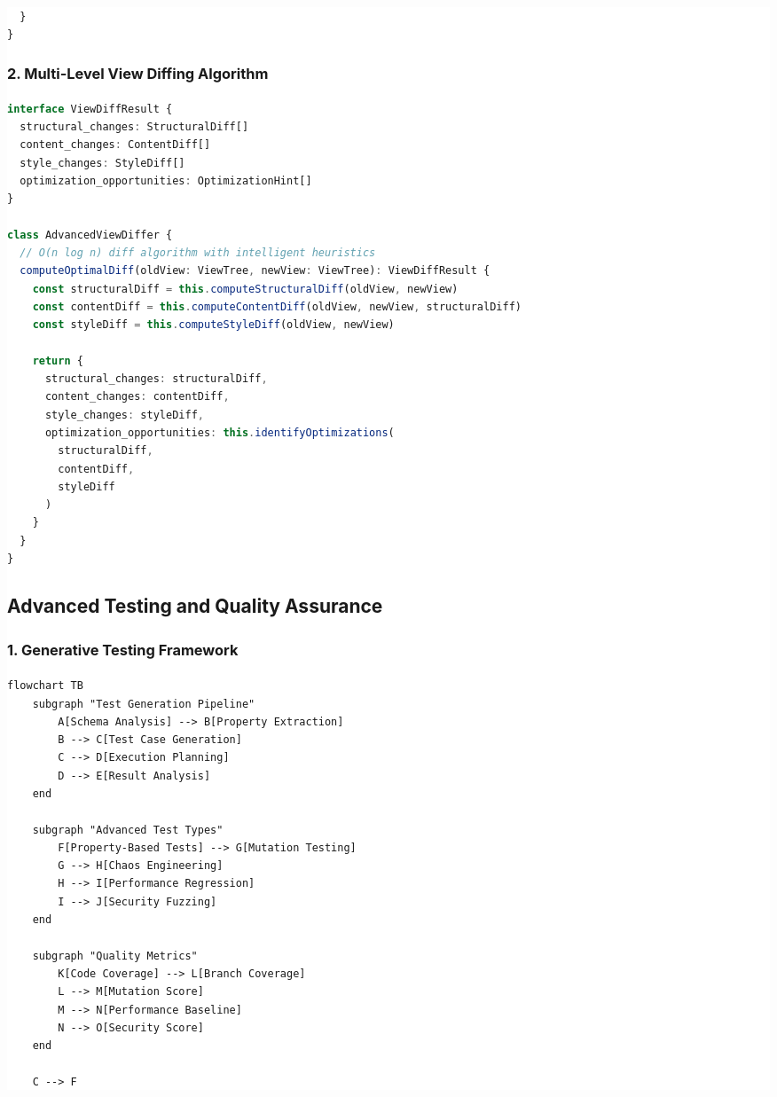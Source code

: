 ```typescript
  }
}
```

### 2. Multi-Level View Diffing Algorithm

```typescript
interface ViewDiffResult {
  structural_changes: StructuralDiff[]
  content_changes: ContentDiff[] 
  style_changes: StyleDiff[]
  optimization_opportunities: OptimizationHint[]
}

class AdvancedViewDiffer {
  // O(n log n) diff algorithm with intelligent heuristics
  computeOptimalDiff(oldView: ViewTree, newView: ViewTree): ViewDiffResult {
    const structuralDiff = this.computeStructuralDiff(oldView, newView)
    const contentDiff = this.computeContentDiff(oldView, newView, structuralDiff)
    const styleDiff = this.computeStyleDiff(oldView, newView)
    
    return {
      structural_changes: structuralDiff,
      content_changes: contentDiff,
      style_changes: styleDiff,
      optimization_opportunities: this.identifyOptimizations(
        structuralDiff, 
        contentDiff, 
        styleDiff
      )
    }
  }
}
```

## Advanced Testing and Quality Assurance

### 1. Generative Testing Framework

```mermaid
flowchart TB
    subgraph "Test Generation Pipeline"
        A[Schema Analysis] --> B[Property Extraction]
        B --> C[Test Case Generation]
        C --> D[Execution Planning]
        D --> E[Result Analysis]
    end
    
    subgraph "Advanced Test Types"
        F[Property-Based Tests] --> G[Mutation Testing]
        G --> H[Chaos Engineering]
        H --> I[Performance Regression]
        I --> J[Security Fuzzing]
    end
    
    subgraph "Quality Metrics"
        K[Code Coverage] --> L[Branch Coverage]
        L --> M[Mutation Score]
        M --> N[Performance Baseline]
        N --> O[Security Score]
    end
    
    C --> F
```